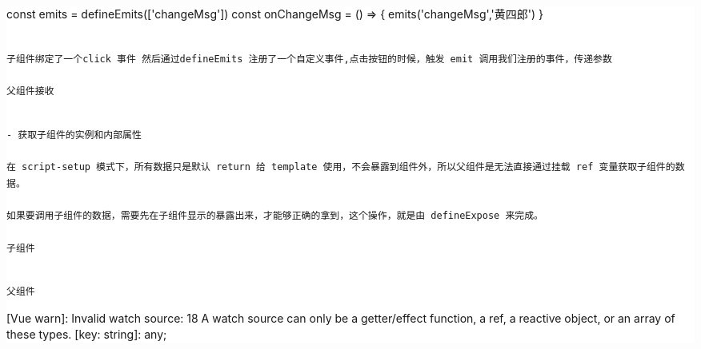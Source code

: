 const emits = defineEmits(['changeMsg'])
const onChangeMsg = () => {
emits('changeMsg','黄四郎')
}
</script>
```

子组件绑定了一个click 事件 然后通过defineEmits 注册了一个自定义事件,点击按钮的时候，触发 emit 调用我们注册的事件，传递参数

父组件接收

```
<template>
  <Children :msg="msg" :list="list" @changeMsg="changeMsg"></Children>
</template>

<script setup lang="ts">
import { ref, reactive } from 'vue'
import Children from './Children.vue'

const msg = ref('hello 啊，树哥')
const list = reactive<number[]>([1, 2, 3])

const changeMsg = (v: string) => {
  msg.value = v
}
</script>
```

- 获取子组件的实例和内部属性

在 script-setup 模式下，所有数据只是默认 return 给 template 使用，不会暴露到组件外，所以父组件是无法直接通过挂载 ref 变量获取子组件的数据。

如果要调用子组件的数据，需要先在子组件显示的暴露出来，才能够正确的拿到，这个操作，就是由 defineExpose 来完成。

子组件

```
<template>
  <p>{{name}}</p>
</template>

<script lang="ts" setup>
import { ref } from 'vue'

const name = ref('张麻子')
const changeName = () => {
  name.value = '县长'
}
// 将方法、变量暴露给父组件使用，父组件才可通过 ref API拿到子组件暴露的数据
defineExpose({
  name,
  changeName
})
</script>
```

父组件

```
<template>
  <div>
    <child ref='childRef' />
    <button @click="getName">获取子组件中的数据</button>
  </div>
</template>


[Vue warn]: Invalid watch source:  18 A watch source can only be a getter/effect function, a ref, a reactive object, or an array of these types. 
  [key: string]: any;